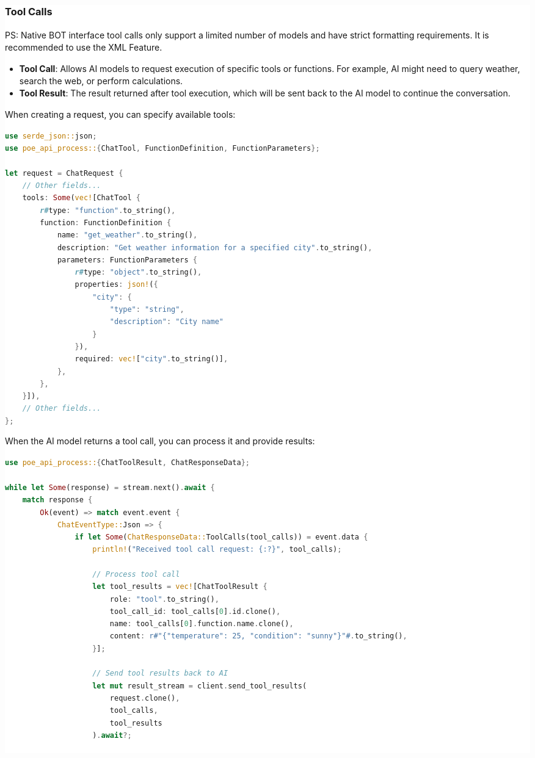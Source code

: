 ### Tool Calls

PS: Native BOT interface tool calls only support a limited number of models and have strict formatting requirements. It is recommended to use the XML Feature.

- **Tool Call**: Allows AI models to request execution of specific tools or functions. For example, AI might need to query weather, search the web, or perform calculations.
- **Tool Result**: The result returned after tool execution, which will be sent back to the AI model to continue the conversation.

When creating a request, you can specify available tools:

```rust
use serde_json::json;
use poe_api_process::{ChatTool, FunctionDefinition, FunctionParameters};

let request = ChatRequest {
    // Other fields...
    tools: Some(vec![ChatTool {
        r#type: "function".to_string(),
        function: FunctionDefinition {
            name: "get_weather".to_string(),
            description: "Get weather information for a specified city".to_string(),
            parameters: FunctionParameters {
                r#type: "object".to_string(),
                properties: json!({
                    "city": {
                        "type": "string",
                        "description": "City name"
                    }
                }),
                required: vec!["city".to_string()],
            },
        },
    }]),
    // Other fields...
};
```

When the AI model returns a tool call, you can process it and provide results:

```rust
use poe_api_process::{ChatToolResult, ChatResponseData};

while let Some(response) = stream.next().await {
    match response {
        Ok(event) => match event.event {
            ChatEventType::Json => {
                if let Some(ChatResponseData::ToolCalls(tool_calls)) = event.data {
                    println!("Received tool call request: {:?}", tool_calls);
                    
                    // Process tool call
                    let tool_results = vec![ChatToolResult {
                        role: "tool".to_string(),
                        tool_call_id: tool_calls[0].id.clone(),
                        name: tool_calls[0].function.name.clone(),
                        content: r#"{"temperature": 25, "condition": "sunny"}"#.to_string(),
                    }];
                    
                    // Send tool results back to AI
                    let mut result_stream = client.send_tool_results(
                        request.clone(),
                        tool_calls,
                        tool_results
                    ).await?;
                    
```